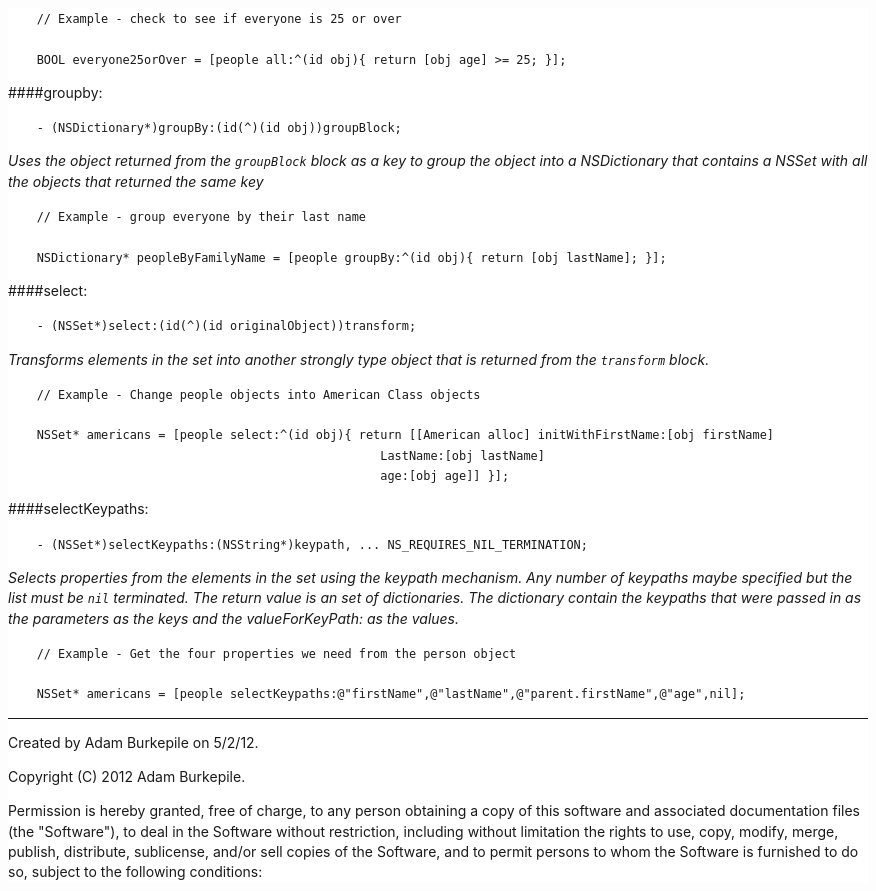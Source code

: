 ```objc
	// Example - check to see if everyone is 25 or over

	BOOL everyone25orOver = [people all:^(id obj){ return [obj age] >= 25; }];
```

####groupby:
```objc
	- (NSDictionary*)groupBy:(id(^)(id obj))groupBlock;
```
_Uses the object returned from the `groupBlock` block as a key to group the object into a NSDictionary that contains a NSSet with all the objects that returned the same key_

```objc
	// Example - group everyone by their last name

	NSDictionary* peopleByFamilyName = [people groupBy:^(id obj){ return [obj lastName]; }];
```    
####select:
```objc
	- (NSSet*)select:(id(^)(id originalObject))transform;
```	
_Transforms elements in the set into another strongly type object that is returned from the `transform` block._

```objc
	// Example - Change people objects into American Class objects

	NSSet* americans = [people select:^(id obj){ return [[American alloc] initWithFirstName:[obj firstName]
													LastName:[obj lastName]
													age:[obj age]] }];
```                                                    
####selectKeypaths:
```objc
	- (NSSet*)selectKeypaths:(NSString*)keypath, ... NS_REQUIRES_NIL_TERMINATION;
```
_Selects properties from the elements in the set using the keypath mechanism. Any number of keypaths maybe specified but the list must be `nil` terminated. The return value is an set of dictionaries. The dictionary contain the keypaths that were passed in as the parameters as the keys and the valueForKeyPath: as the values._

```objc
	// Example - Get the four properties we need from the person object

	NSSet* americans = [people selectKeypaths:@"firstName",@"lastName",@"parent.firstName",@"age",nil];
```
------

Created by Adam Burkepile on 5/2/12.

Copyright (C) 2012 Adam Burkepile.

Permission is hereby granted, free of charge, to any person obtaining
a copy of this software and associated documentation files (the
"Software"), to deal in the Software without restriction, including
without limitation the rights to use, copy, modify, merge, publish,
distribute, sublicense, and/or sell copies of the Software, and to
permit persons to whom the Software is furnished to do so, subject to
the following conditions:

